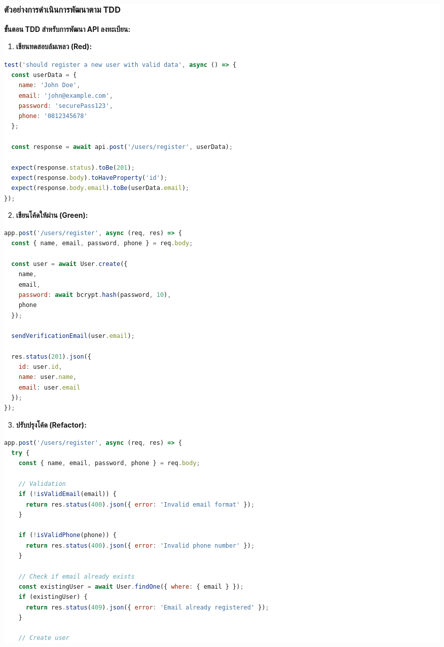 ### ตัวอย่างการดำเนินการพัฒนาตาม TDD

**ขั้นตอน TDD สำหรับการพัฒนา API ลงทะเบียน:**

1. **เขียนทดสอบล้มเหลว (Red):**
```javascript
test('should register a new user with valid data', async () => {
  const userData = {
    name: 'John Doe',
    email: 'john@example.com',
    password: 'securePass123',
    phone: '0812345678'
  };
  
  const response = await api.post('/users/register', userData);
  
  expect(response.status).toBe(201);
  expect(response.body).toHaveProperty('id');
  expect(response.body.email).toBe(userData.email);
});
```

2. **เขียนโค้ดให้ผ่าน (Green):**
```javascript
app.post('/users/register', async (req, res) => {
  const { name, email, password, phone } = req.body;
  
  const user = await User.create({
    name,
    email,
    password: await bcrypt.hash(password, 10),
    phone
  });
  
  sendVerificationEmail(user.email);
  
  res.status(201).json({
    id: user.id,
    name: user.name,
    email: user.email
  });
});
```

3. **ปรับปรุงโค้ด (Refactor):**
```javascript
app.post('/users/register', async (req, res) => {
  try {
    const { name, email, password, phone } = req.body;
    
    // Validation
    if (!isValidEmail(email)) {
      return res.status(400).json({ error: 'Invalid email format' });
    }
    
    if (!isValidPhone(phone)) {
      return res.status(400).json({ error: 'Invalid phone number' });
    }
    
    // Check if email already exists
    const existingUser = await User.findOne({ where: { email } });
    if (existingUser) {
      return res.status(409).json({ error: 'Email already registered' });
    }
    
    // Create user
```